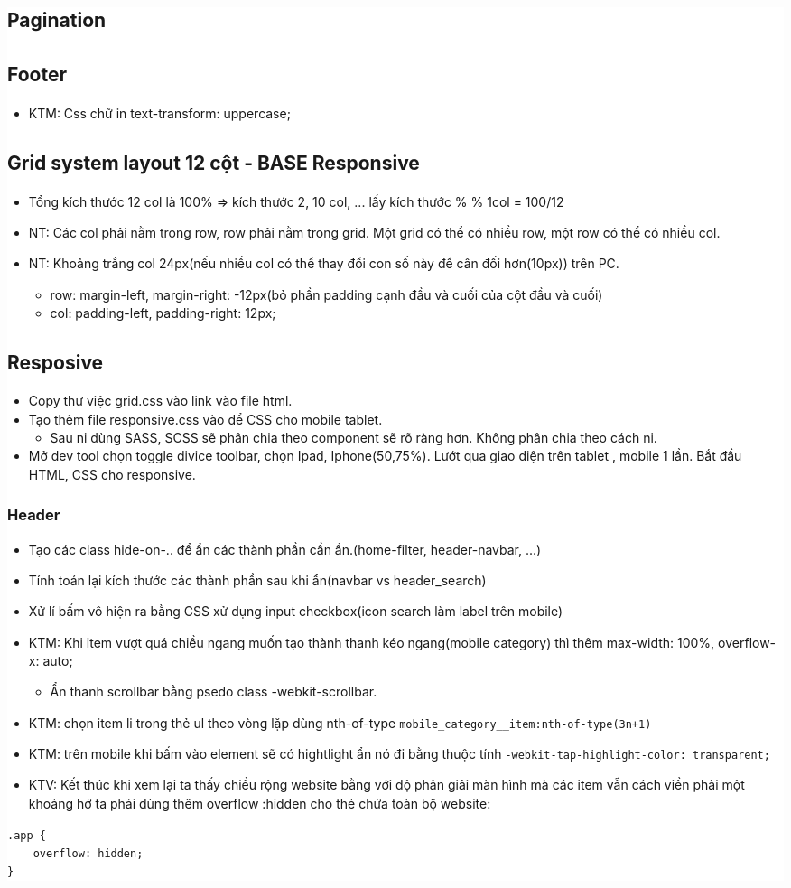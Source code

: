 ## Pagination

## Footer
+ KTM: Css chữ in text-transform: uppercase;

## Grid system layout 12 cột - BASE Responsive

+ Tổng kích thước 12 col là 100% => kích thước 2, 10 col, ... lấy kích thước % % 1col = 100/12

+ NT: Các col phải nằm trong row, row phải nằm trong grid. Một grid có thể có nhiều row, một row có thể có nhiều col.
+ NT: Khoảng trắng col 24px(nếu nhiều col có thể thay đổi con số này để cân đối hơn(10px)) trên PC.
    + row: margin-left, margin-right: -12px(bỏ phần padding cạnh đầu và cuối của cột đầu và cuối)
    + col: padding-left, padding-right: 12px;

## Resposive 
+ Copy thư việc grid.css vào link vào file html.
+ Tạo thêm file responsive.css vào để  CSS cho mobile tablet.
    + Sau ni dùng SASS, SCSS sẽ phân chia theo component sẽ rõ ràng hơn. Không phân chia theo cách ni.
+ Mở dev tool chọn toggle divice toolbar, chọn Ipad, Iphone(50,75%). Lướt qua giao diện trên tablet , mobile 1 lần. Bắt đầu HTML, CSS cho responsive.

### Header
+ Tạo các class hide-on-.. để ẩn các thành phần cần ẩn.(home-filter, header-navbar, ...)
+ Tính toán lại kích thước các thành phần sau khi ẩn(navbar vs header_search)

+ Xử lí bấm vô hiện ra bằng CSS xử  dụng input checkbox(icon search làm label trên mobile)

+ KTM: Khi item vượt quá chiều ngang muốn tạo thành thanh kéo ngang(mobile category) thì thêm max-width: 100%, overflow-x: auto;
    + Ẩn thanh scrollbar bằng psedo class -webkit-scrollbar.

+ KTM: chọn item li trong thẻ ul theo vòng lặp dùng nth-of-type `mobile_category__item:nth-of-type(3n+1)`

+ KTM: trên mobile khi bấm vào element sẽ có hightlight ẩn nó đi bằng thuộc tính `-webkit-tap-highlight-color: transparent;`


+ KTV: Kết thúc khi xem lại ta thấy chiều rộng website bằng với độ phân giải màn hình mà các item vẫn cách viền phải một khoảng hở ta phải dùng thêm overflow :hidden cho thẻ chứa toàn bộ website:
```
.app {
    overflow: hidden;
}
```
